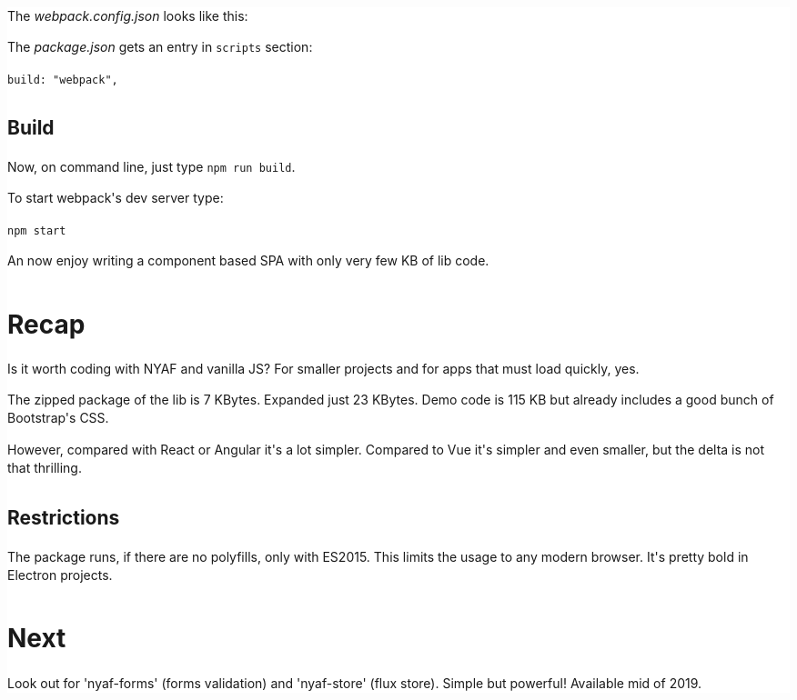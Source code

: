 The *webpack.config.json* looks like this:

The *package.json* gets an entry in `scripts` section:

~~~
build: "webpack",
~~~

## Build

Now, on command line, just type `npm run build`.

To start webpack's dev server type:

~~~
npm start
~~~

An now enjoy writing a component based SPA with only very few KB of lib code.

# Recap

Is it worth coding with NYAF and vanilla JS? For smaller projects and for apps that must load quickly, yes.

The zipped package of the lib is 7 KBytes. Expanded just 23 KBytes. Demo code is 115 KB but already includes a good bunch of Bootstrap's CSS.

However, compared with React or Angular it's a lot simpler. Compared to Vue it's simpler and even smaller, but the delta is not that thrilling.

## Restrictions

The package runs, if there are no polyfills, only with ES2015. This limits the usage to any modern browser. It's pretty bold in Electron projects.

# Next

Look out for 'nyaf-forms' (forms validation) and 'nyaf-store' (flux store). Simple but powerful! Available mid of 2019.

